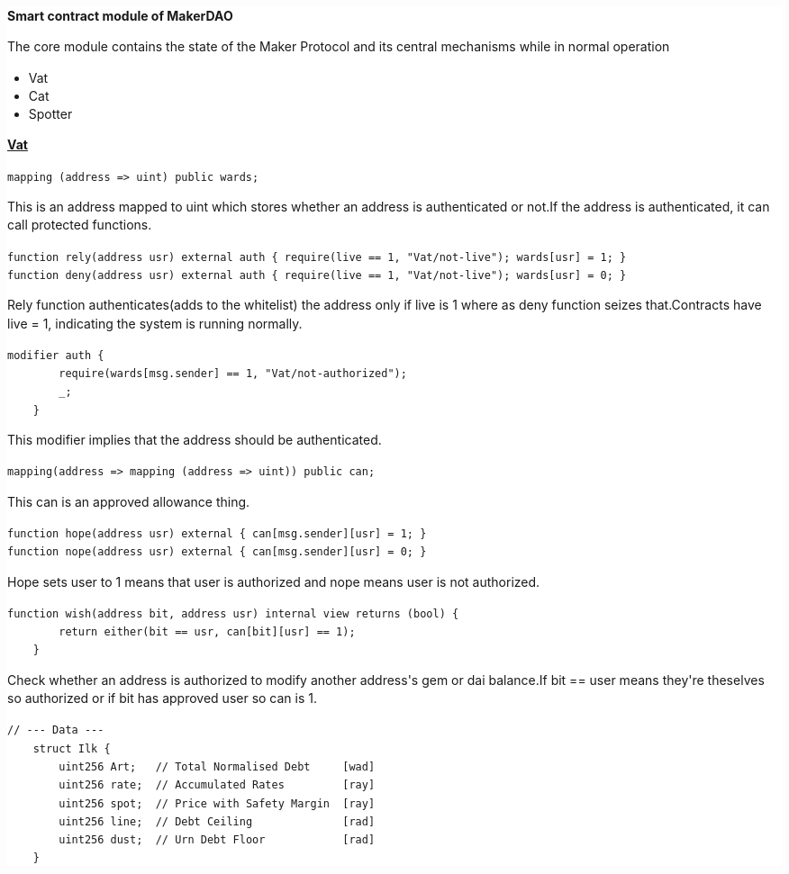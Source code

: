 **Smart contract module of MakerDAO**

The core module contains the state of the Maker Protocol and its central mechanisms while in normal operation
- Vat
- Cat
- Spotter

**[Vat](https://github.com/makerdao/dss/blob/master/src/vat.sol)**

```solidity
mapping (address => uint) public wards;
```

This is an address mapped to uint which stores whether an address is authenticated or not.If the address is authenticated, it can call protected functions.

```solidity
function rely(address usr) external auth { require(live == 1, "Vat/not-live"); wards[usr] = 1; }
function deny(address usr) external auth { require(live == 1, "Vat/not-live"); wards[usr] = 0; }
```

Rely function authenticates(adds to the whitelist) the address only if live is 1 where as deny function seizes that.Contracts have live = 1, indicating the system is running normally.

```solidity
modifier auth {
        require(wards[msg.sender] == 1, "Vat/not-authorized");
        _;
    }
```

This modifier implies that the address should be authenticated.

```solidity
mapping(address => mapping (address => uint)) public can;
```

This can is an approved allowance thing.

```solidity
function hope(address usr) external { can[msg.sender][usr] = 1; }
function nope(address usr) external { can[msg.sender][usr] = 0; }
```

Hope sets user to 1 means that user is authorized and nope means user is not authorized.

```solidity
function wish(address bit, address usr) internal view returns (bool) {
        return either(bit == usr, can[bit][usr] == 1);
    }
```
Check whether an address is authorized to modify another address's gem or dai balance.If bit == user means they're theselves so authorized or if bit has approved user so can is 1.

```solidity
// --- Data ---
    struct Ilk {
        uint256 Art;   // Total Normalised Debt     [wad]
        uint256 rate;  // Accumulated Rates         [ray]
        uint256 spot;  // Price with Safety Margin  [ray]
        uint256 line;  // Debt Ceiling              [rad]
        uint256 dust;  // Urn Debt Floor            [rad]
    }
```
